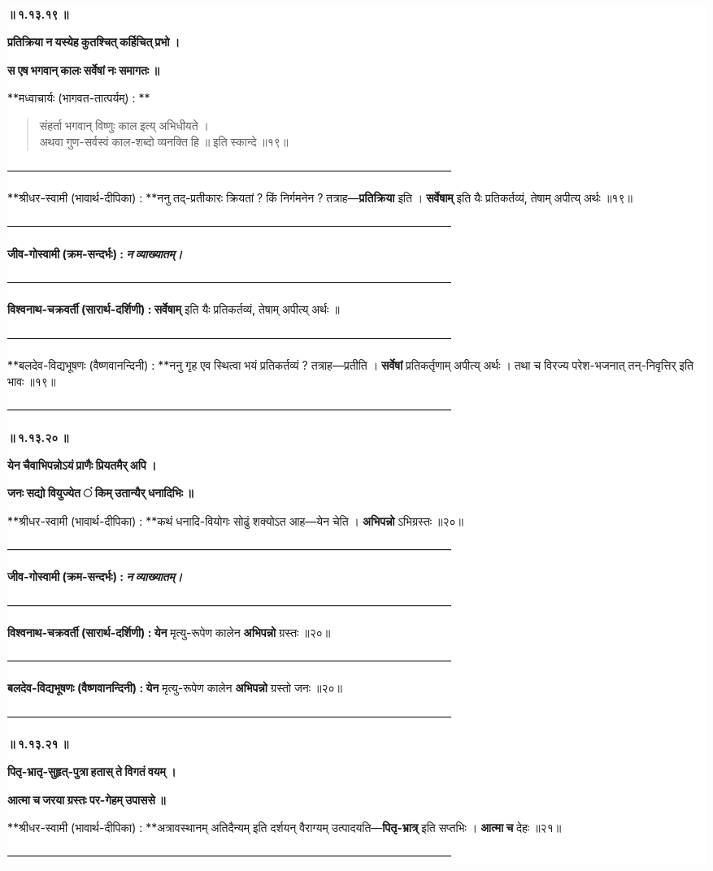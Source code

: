 **॥ १.१३.१९ ॥**

**प्रतिक्रिया न यस्येह कुतश्चित् कर्हिचित् प्रभो ।**

**स एष भगवान् कालः सर्वेषां नः समागतः ॥**

**मध्वाचार्यः (भागवत-तात्पर्यम्) : **


> संहर्ता भगवान् विष्णुः काल इत्य् अभिधीयते ।  
> अथवा गुण-सर्वस्वं काल-शब्दो व्यनक्ति हि ॥ इति स्कान्दे ॥१९॥

———————————————————————————————————————

**श्रीधर-स्वामी (भावार्थ-दीपिका) : **ननु तद्-प्रतीकारः क्रियतां ? किं निर्गमनेन ? तत्राह—**प्रतिक्रिया** इति । **सर्वेषाम्** इति यैः प्रतिकर्तव्यं, तेषाम्  अपीत्य् अर्थः ॥१९॥

———————————————————————————————————————

**जीव-गोस्वामी (क्रम-सन्दर्भः) : _न व्याख्यातम्।_**

———————————————————————————————————————

**विश्वनाथ-चक्रवर्ती (सारार्थ-दर्शिणी) : सर्वेषाम्** इति यैः प्रतिकर्तव्यं, तेषाम्  अपीत्य् अर्थः ॥

———————————————————————————————————————

**बलदेव-विद्यभूषणः (वैष्णवानन्दिनी) : **ननु गृह एव स्थित्वा भयं प्रतिकर्तव्यं ? तत्राह—प्रतीति । **सर्वेषां** प्रतिकर्तृणाम् अपीत्य् अर्थः । तथा च विरज्य परेश-भजनात् तन्-निवृत्तिर् इति भावः ॥१९॥

———————————————————————————————————————

**॥ १.१३.२० ॥**

**येन चैवाभिपन्नोऽयं प्राणैः प्रियतमैर् अपि ।**

**जनः सद्यो वियुज्येत ं किम् उतान्यैर् धनादिभिः ॥**

**श्रीधर-स्वामी (भावार्थ-दीपिका) : **कथं धनादि-वियोगः सोढुं शक्योऽत आह—येन चेति । **अभिपन्नो** ऽभिग्रस्तः ॥२०॥

———————————————————————————————————————

**जीव-गोस्वामी (क्रम-सन्दर्भः) : _न व्याख्यातम्।_**

———————————————————————————————————————

**विश्वनाथ-चक्रवर्ती (सारार्थ-दर्शिणी) : येन** मृत्यु-रूपेण कालेन **अभिपन्नो** ग्रस्तः ॥२०॥

———————————————————————————————————————

**बलदेव-विद्यभूषणः (वैष्णवानन्दिनी) : येन** मृत्यु-रूपेण कालेन **अभिपन्नो** ग्रस्तो जनः ॥२०॥

———————————————————————————————————————

**॥ १.१३.२१ ॥**

**पितृ-भ्रातृ-सुहृत्-पुत्रा हतास् ते विगतं वयम् ।**

**आत्मा च जरया ग्रस्तः पर-गेहम् उपाससे ॥**

**श्रीधर-स्वामी (भावार्थ-दीपिका) : **अत्रावस्थानम् अतिदैन्यम् इति दर्शयन् वैराग्यम् उत्पादयति—**पितृ-भ्रात्र्** इति सप्तभिः । **आत्मा च** देहः ॥२१॥

———————————————————————————————————————
